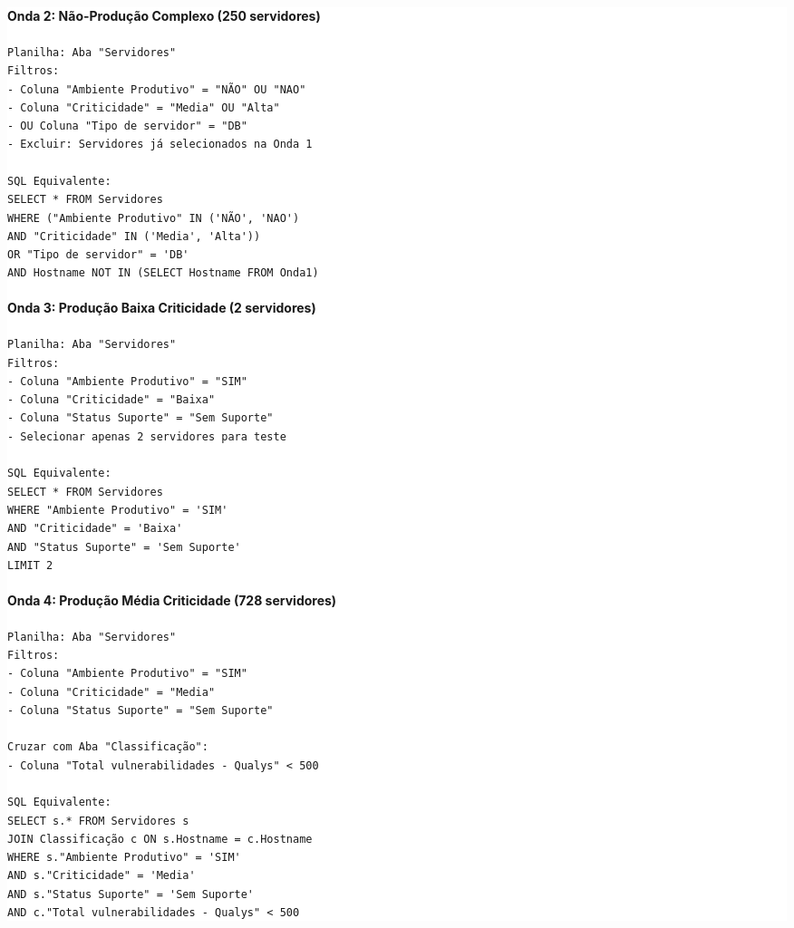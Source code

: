 #### Onda 2: Não-Produção Complexo (250 servidores)
```excel
Planilha: Aba "Servidores"
Filtros:
- Coluna "Ambiente Produtivo" = "NÃO" OU "NAO"
- Coluna "Criticidade" = "Media" OU "Alta"
- OU Coluna "Tipo de servidor" = "DB"
- Excluir: Servidores já selecionados na Onda 1

SQL Equivalente:
SELECT * FROM Servidores 
WHERE ("Ambiente Produtivo" IN ('NÃO', 'NAO') 
AND "Criticidade" IN ('Media', 'Alta'))
OR "Tipo de servidor" = 'DB'
AND Hostname NOT IN (SELECT Hostname FROM Onda1)
```

#### Onda 3: Produção Baixa Criticidade (2 servidores)
```excel
Planilha: Aba "Servidores"
Filtros:
- Coluna "Ambiente Produtivo" = "SIM"
- Coluna "Criticidade" = "Baixa"
- Coluna "Status Suporte" = "Sem Suporte"
- Selecionar apenas 2 servidores para teste

SQL Equivalente:
SELECT * FROM Servidores 
WHERE "Ambiente Produtivo" = 'SIM'
AND "Criticidade" = 'Baixa'
AND "Status Suporte" = 'Sem Suporte'
LIMIT 2
```

#### Onda 4: Produção Média Criticidade (728 servidores)
```excel
Planilha: Aba "Servidores"
Filtros:
- Coluna "Ambiente Produtivo" = "SIM"
- Coluna "Criticidade" = "Media"
- Coluna "Status Suporte" = "Sem Suporte"

Cruzar com Aba "Classificação":
- Coluna "Total vulnerabilidades - Qualys" < 500

SQL Equivalente:
SELECT s.* FROM Servidores s
JOIN Classificação c ON s.Hostname = c.Hostname
WHERE s."Ambiente Produtivo" = 'SIM'
AND s."Criticidade" = 'Media'
AND s."Status Suporte" = 'Sem Suporte'
AND c."Total vulnerabilidades - Qualys" < 500
```
